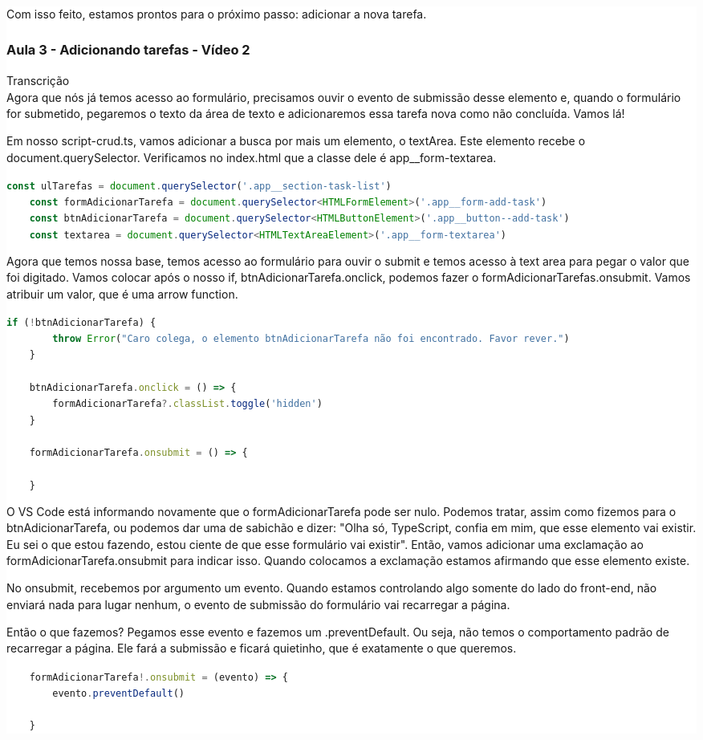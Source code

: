 Com isso feito, estamos prontos para o próximo passo: adicionar a nova tarefa.

### Aula 3 - Adicionando tarefas - Vídeo 2

Transcrição  
Agora que nós já temos acesso ao formulário, precisamos ouvir o evento de submissão desse elemento e, quando o formulário for submetido, pegaremos o texto da área de texto e adicionaremos essa tarefa nova como não concluída. Vamos lá!

Em nosso script-crud.ts, vamos adicionar a busca por mais um elemento, o textArea. Este elemento recebe o document.querySelector. Verificamos no index.html que a classe dele é app__form-textarea.

```JavaScript
const ulTarefas = document.querySelector('.app__section-task-list')
    const formAdicionarTarefa = document.querySelector<HTMLFormElement>('.app__form-add-task')
    const btnAdicionarTarefa = document.querySelector<HTMLButtonElement>('.app__button--add-task')
    const textarea = document.querySelector<HTMLTextAreaElement>('.app__form-textarea')
```

Agora que temos nossa base, temos acesso ao formulário para ouvir o submit e temos acesso à text area para pegar o valor que foi digitado. Vamos colocar após o nosso if, btnAdicionarTarefa.onclick, podemos fazer o formAdicionarTarefas.onsubmit. Vamos atribuir um valor, que é uma arrow function.

```JavaScript
if (!btnAdicionarTarefa) {
        throw Error("Caro colega, o elemento btnAdicionarTarefa não foi encontrado. Favor rever.")
    }

    btnAdicionarTarefa.onclick = () => {
        formAdicionarTarefa?.classList.toggle('hidden')
    }

    formAdicionarTarefa.onsubmit = () => {
        
    }
```

O VS Code está informando novamente que o formAdicionarTarefa pode ser nulo. Podemos tratar, assim como fizemos para o btnAdicionarTarefa, ou podemos dar uma de sabichão e dizer: "Olha só, TypeScript, confia em mim, que esse elemento vai existir. Eu sei o que estou fazendo, estou ciente de que esse formulário vai existir". Então, vamos adicionar uma exclamação ao formAdicionarTarefa.onsubmit para indicar isso. Quando colocamos a exclamação estamos afirmando que esse elemento existe.

No onsubmit, recebemos por argumento um evento. Quando estamos controlando algo somente do lado do front-end, não enviará nada para lugar nenhum, o evento de submissão do formulário vai recarregar a página.

Então o que fazemos? Pegamos esse evento e fazemos um .preventDefault. Ou seja, não temos o comportamento padrão de recarregar a página. Ele fará a submissão e ficará quietinho, que é exatamente o que queremos.

```JavaScript
    formAdicionarTarefa!.onsubmit = (evento) => {
        evento.preventDefault()
        
    }
```
